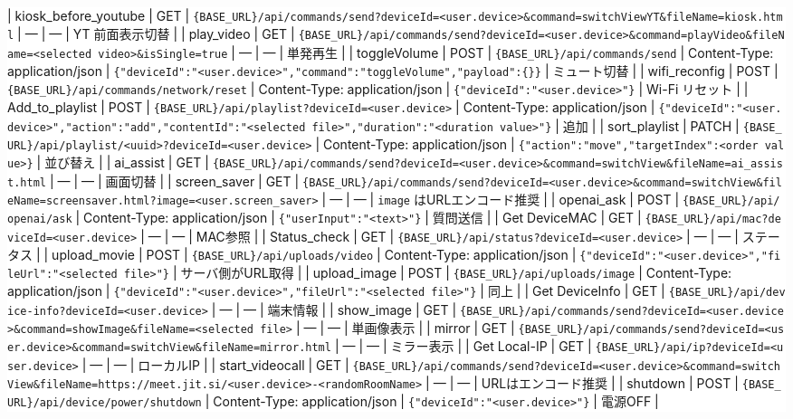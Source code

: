 | kiosk_before_youtube   | GET    | `{BASE_URL}/api/commands/send?deviceId=<user.device>&command=switchViewYT&fileName=kiosk.html` | —                                | —                                                                                                                    | YT 前面表示切替 |
| play_video             | GET    | `{BASE_URL}/api/commands/send?deviceId=<user.device>&command=playVideo&fileName=<selected video>&isSingle=true` | — | —                                                                                                                    | 単発再生 |
| toggleVolume           | POST   | `{BASE_URL}/api/commands/send`                                      | Content-Type: application/json   | `{"deviceId":"<user.device>","command":"toggleVolume","payload":{}}`                                                 | ミュート切替 |
| wifi_reconfig          | POST   | `{BASE_URL}/api/commands/network/reset`                             | Content-Type: application/json   | `{"deviceId":"<user.device>"}`                                                                                       | Wi-Fi リセット |
| Add_to_playlist          | POST   | `{BASE_URL}/api/playlist?deviceId=<user.device>`                                                          | Content-Type: application/json | `{"deviceId":"<user.device>","action":"add","contentId":"<selected file>","duration":"<duration value>"}`                | 追加 |
| sort_playlist            | PATCH  | `{BASE_URL}/api/playlist/<uuid>?deviceId=<user.device>`                                                   | Content-Type: application/json | `{"action":"move","targetIndex":<order value>}`                                                                           | 並び替え |
| ai_assist                | GET    | `{BASE_URL}/api/commands/send?deviceId=<user.device>&command=switchView&fileName=ai_assist.html`         | —                              | —                                                                                                                         | 画面切替 |
| screen_saver             | GET    | `{BASE_URL}/api/commands/send?deviceId=<user.device>&command=switchView&fileName=screensaver.html?image=<user.screen_saver>` | —               | —                                                                                                                         | `image` はURLエンコード推奨 |
| openai_ask               | POST   | `{BASE_URL}/api/openai/ask`                                                                               | Content-Type: application/json | `{"userInput":"<text>"}`                                                                                                  | 質問送信 |
| Get DeviceMAC            | GET    | `{BASE_URL}/api/mac?deviceId=<user.device>`                                                               | —                              | —                                                                                                                         | MAC参照 |
| Status_check             | GET    | `{BASE_URL}/api/status?deviceId=<user.device>`                                                            | —                              | —                                                                                                                         | ステータス |
| upload_movie             | POST   | `{BASE_URL}/api/uploads/video`                                                                            | Content-Type: application/json | `{"deviceId":"<user.device>","fileUrl":"<selected file>"}`                                                                | サーバ側がURL取得 |
| upload_image             | POST   | `{BASE_URL}/api/uploads/image`                                                                            | Content-Type: application/json | `{"deviceId":"<user.device>","fileUrl":"<selected file>"}`                                                                | 同上 |
| Get DeviceInfo           | GET    | `{BASE_URL}/api/device-info?deviceId=<user.device>`                                                       | —                              | —                                                                                                                         | 端末情報 |
| show_image               | GET    | `{BASE_URL}/api/commands/send?deviceId=<user.device>&command=showImage&fileName=<selected file>`         | —                              | —                                                                                                                         | 単画像表示 |
| mirror                   | GET    | `{BASE_URL}/api/commands/send?deviceId=<user.device>&command=switchView&fileName=mirror.html`            | —                              | —                                                                                                                         | ミラー表示 |
| Get Local-IP             | GET    | `{BASE_URL}/api/ip?deviceId=<user.device>`                                                                | —                              | —                                                                                                                         | ローカルIP |
| start_videocall          | GET    | `{BASE_URL}/api/commands/send?deviceId=<user.device>&command=switchView&fileName=https://meet.jit.si/<user.device>-<randomRoomName>` | —           | —                                                                                                                         | URLはエンコード推奨 |
| shutdown                 | POST   | `{BASE_URL}/api/device/power/shutdown`                                                                    | Content-Type: application/json | `{"deviceId":"<user.device>"}`                                                                                            | 電源OFF |